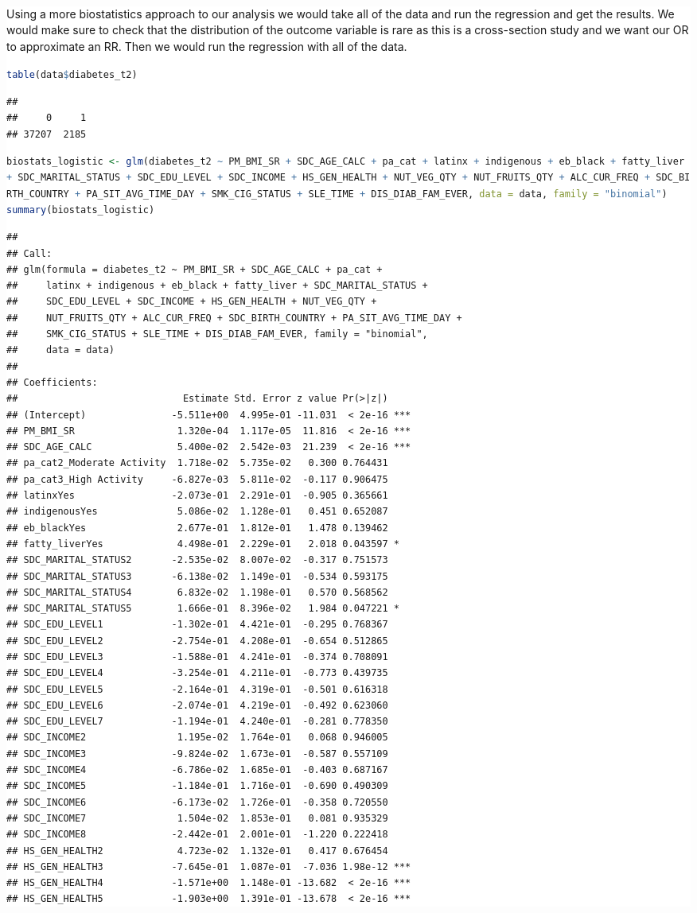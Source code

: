 Using a more biostatistics approach to our analysis we would take all of the data and run the regression and get the results. We would make sure to check that the distribution of the outcome variable is rare as this is a cross-section study and we want our OR to approximate an RR. Then we would run the regression with all of the data.


``` r
table(data$diabetes_t2)
```

```
## 
##     0     1 
## 37207  2185
```

``` r
biostats_logistic <- glm(diabetes_t2 ~ PM_BMI_SR + SDC_AGE_CALC + pa_cat + latinx + indigenous + eb_black + fatty_liver + SDC_MARITAL_STATUS + SDC_EDU_LEVEL + SDC_INCOME + HS_GEN_HEALTH + NUT_VEG_QTY + NUT_FRUITS_QTY + ALC_CUR_FREQ + SDC_BIRTH_COUNTRY + PA_SIT_AVG_TIME_DAY + SMK_CIG_STATUS + SLE_TIME + DIS_DIAB_FAM_EVER, data = data, family = "binomial")
summary(biostats_logistic)
```

```
## 
## Call:
## glm(formula = diabetes_t2 ~ PM_BMI_SR + SDC_AGE_CALC + pa_cat + 
##     latinx + indigenous + eb_black + fatty_liver + SDC_MARITAL_STATUS + 
##     SDC_EDU_LEVEL + SDC_INCOME + HS_GEN_HEALTH + NUT_VEG_QTY + 
##     NUT_FRUITS_QTY + ALC_CUR_FREQ + SDC_BIRTH_COUNTRY + PA_SIT_AVG_TIME_DAY + 
##     SMK_CIG_STATUS + SLE_TIME + DIS_DIAB_FAM_EVER, family = "binomial", 
##     data = data)
## 
## Coefficients:
##                             Estimate Std. Error z value Pr(>|z|)    
## (Intercept)               -5.511e+00  4.995e-01 -11.031  < 2e-16 ***
## PM_BMI_SR                  1.320e-04  1.117e-05  11.816  < 2e-16 ***
## SDC_AGE_CALC               5.400e-02  2.542e-03  21.239  < 2e-16 ***
## pa_cat2_Moderate Activity  1.718e-02  5.735e-02   0.300 0.764431    
## pa_cat3_High Activity     -6.827e-03  5.811e-02  -0.117 0.906475    
## latinxYes                 -2.073e-01  2.291e-01  -0.905 0.365661    
## indigenousYes              5.086e-02  1.128e-01   0.451 0.652087    
## eb_blackYes                2.677e-01  1.812e-01   1.478 0.139462    
## fatty_liverYes             4.498e-01  2.229e-01   2.018 0.043597 *  
## SDC_MARITAL_STATUS2       -2.535e-02  8.007e-02  -0.317 0.751573    
## SDC_MARITAL_STATUS3       -6.138e-02  1.149e-01  -0.534 0.593175    
## SDC_MARITAL_STATUS4        6.832e-02  1.198e-01   0.570 0.568562    
## SDC_MARITAL_STATUS5        1.666e-01  8.396e-02   1.984 0.047221 *  
## SDC_EDU_LEVEL1            -1.302e-01  4.421e-01  -0.295 0.768367    
## SDC_EDU_LEVEL2            -2.754e-01  4.208e-01  -0.654 0.512865    
## SDC_EDU_LEVEL3            -1.588e-01  4.241e-01  -0.374 0.708091    
## SDC_EDU_LEVEL4            -3.254e-01  4.211e-01  -0.773 0.439735    
## SDC_EDU_LEVEL5            -2.164e-01  4.319e-01  -0.501 0.616318    
## SDC_EDU_LEVEL6            -2.074e-01  4.219e-01  -0.492 0.623060    
## SDC_EDU_LEVEL7            -1.194e-01  4.240e-01  -0.281 0.778350    
## SDC_INCOME2                1.195e-02  1.764e-01   0.068 0.946005    
## SDC_INCOME3               -9.824e-02  1.673e-01  -0.587 0.557109    
## SDC_INCOME4               -6.786e-02  1.685e-01  -0.403 0.687167    
## SDC_INCOME5               -1.184e-01  1.716e-01  -0.690 0.490309    
## SDC_INCOME6               -6.173e-02  1.726e-01  -0.358 0.720550    
## SDC_INCOME7                1.504e-02  1.853e-01   0.081 0.935329    
## SDC_INCOME8               -2.442e-01  2.001e-01  -1.220 0.222418    
## HS_GEN_HEALTH2             4.723e-02  1.132e-01   0.417 0.676454    
## HS_GEN_HEALTH3            -7.645e-01  1.087e-01  -7.036 1.98e-12 ***
## HS_GEN_HEALTH4            -1.571e+00  1.148e-01 -13.682  < 2e-16 ***
## HS_GEN_HEALTH5            -1.903e+00  1.391e-01 -13.678  < 2e-16 ***
```